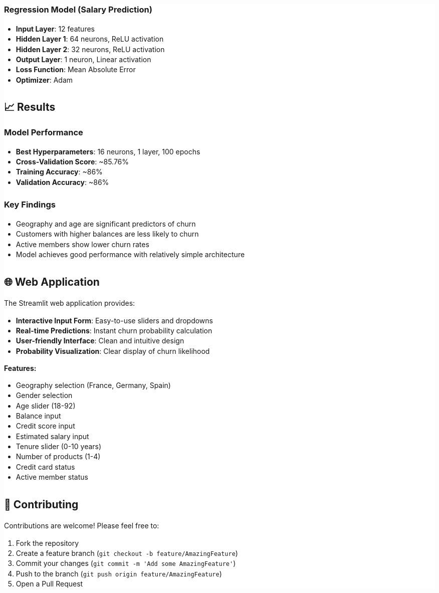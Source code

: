 ### Regression Model (Salary Prediction)
- **Input Layer**: 12 features
- **Hidden Layer 1**: 64 neurons, ReLU activation
- **Hidden Layer 2**: 32 neurons, ReLU activation
- **Output Layer**: 1 neuron, Linear activation
- **Loss Function**: Mean Absolute Error
- **Optimizer**: Adam

## 📈 Results

### Model Performance
- **Best Hyperparameters**: 16 neurons, 1 layer, 100 epochs
- **Cross-Validation Score**: ~85.76%
- **Training Accuracy**: ~86%
- **Validation Accuracy**: ~86%

### Key Findings
- Geography and age are significant predictors of churn
- Customers with higher balances are less likely to churn
- Active members show lower churn rates
- Model achieves good performance with relatively simple architecture

## 🌐 Web Application

The Streamlit web application provides:

- **Interactive Input Form**: Easy-to-use sliders and dropdowns
- **Real-time Predictions**: Instant churn probability calculation
- **User-friendly Interface**: Clean and intuitive design
- **Probability Visualization**: Clear display of churn likelihood

**Features:**
- Geography selection (France, Germany, Spain)
- Gender selection
- Age slider (18-92)
- Balance input
- Credit score input
- Estimated salary input
- Tenure slider (0-10 years)
- Number of products (1-4)
- Credit card status
- Active member status

## 🤝 Contributing

Contributions are welcome! Please feel free to:

1. Fork the repository
2. Create a feature branch (`git checkout -b feature/AmazingFeature`)
3. Commit your changes (`git commit -m 'Add some AmazingFeature'`)
4. Push to the branch (`git push origin feature/AmazingFeature`)
5. Open a Pull Request
